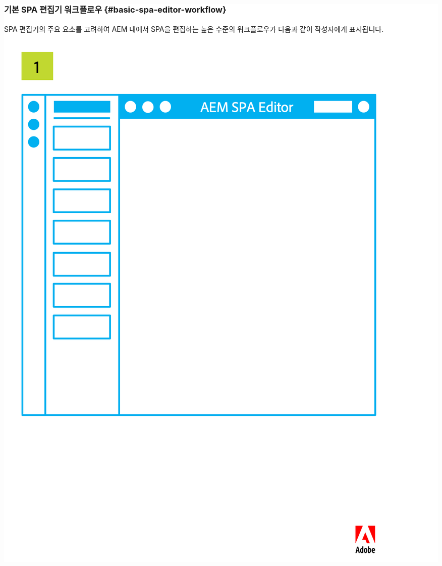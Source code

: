 ### 기본 SPA 편집기 워크플로우 {#basic-spa-editor-workflow}

SPA 편집기의 주요 요소를 고려하여 AEM 내에서 SPA을 편집하는 높은 수준의 워크플로우가 다음과 같이 작성자에게 표시됩니다.

![제목 없음1](assets/untitled1.gif)
